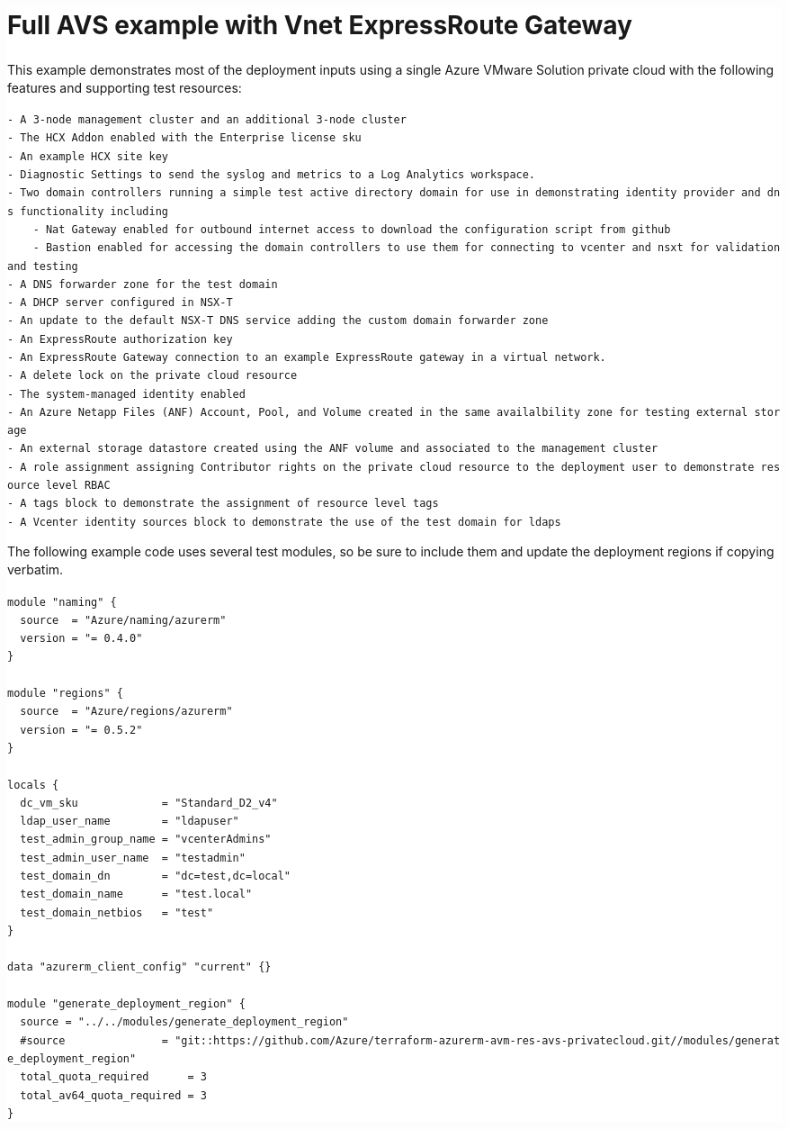 
# Full AVS example with Vnet ExpressRoute Gateway

This example demonstrates most of the deployment inputs using a single Azure VMware Solution private cloud with the following features and supporting test resources:

    - A 3-node management cluster and an additional 3-node cluster
    - The HCX Addon enabled with the Enterprise license sku
    - An example HCX site key
    - Diagnostic Settings to send the syslog and metrics to a Log Analytics workspace.
    - Two domain controllers running a simple test active directory domain for use in demonstrating identity provider and dns functionality including
        - Nat Gateway enabled for outbound internet access to download the configuration script from github
        - Bastion enabled for accessing the domain controllers to use them for connecting to vcenter and nsxt for validation and testing
    - A DNS forwarder zone for the test domain
    - A DHCP server configured in NSX-T
    - An update to the default NSX-T DNS service adding the custom domain forwarder zone
    - An ExpressRoute authorization key
    - An ExpressRoute Gateway connection to an example ExpressRoute gateway in a virtual network.
    - A delete lock on the private cloud resource
    - The system-managed identity enabled
    - An Azure Netapp Files (ANF) Account, Pool, and Volume created in the same availalbility zone for testing external storage
    - An external storage datastore created using the ANF volume and associated to the management cluster
    - A role assignment assigning Contributor rights on the private cloud resource to the deployment user to demonstrate resource level RBAC
    - A tags block to demonstrate the assignment of resource level tags
    - A Vcenter identity sources block to demonstrate the use of the test domain for ldaps       

The following example code uses several test modules, so be sure to include them and update the deployment regions if copying verbatim.

```hcl
module "naming" {
  source  = "Azure/naming/azurerm"
  version = "= 0.4.0"
}

module "regions" {
  source  = "Azure/regions/azurerm"
  version = "= 0.5.2"
}

locals {
  dc_vm_sku             = "Standard_D2_v4"
  ldap_user_name        = "ldapuser"
  test_admin_group_name = "vcenterAdmins"
  test_admin_user_name  = "testadmin"
  test_domain_dn        = "dc=test,dc=local"
  test_domain_name      = "test.local"
  test_domain_netbios   = "test"
}

data "azurerm_client_config" "current" {}

module "generate_deployment_region" {
  source = "../../modules/generate_deployment_region"
  #source               = "git::https://github.com/Azure/terraform-azurerm-avm-res-avs-privatecloud.git//modules/generate_deployment_region"
  total_quota_required      = 3
  total_av64_quota_required = 3
}
```